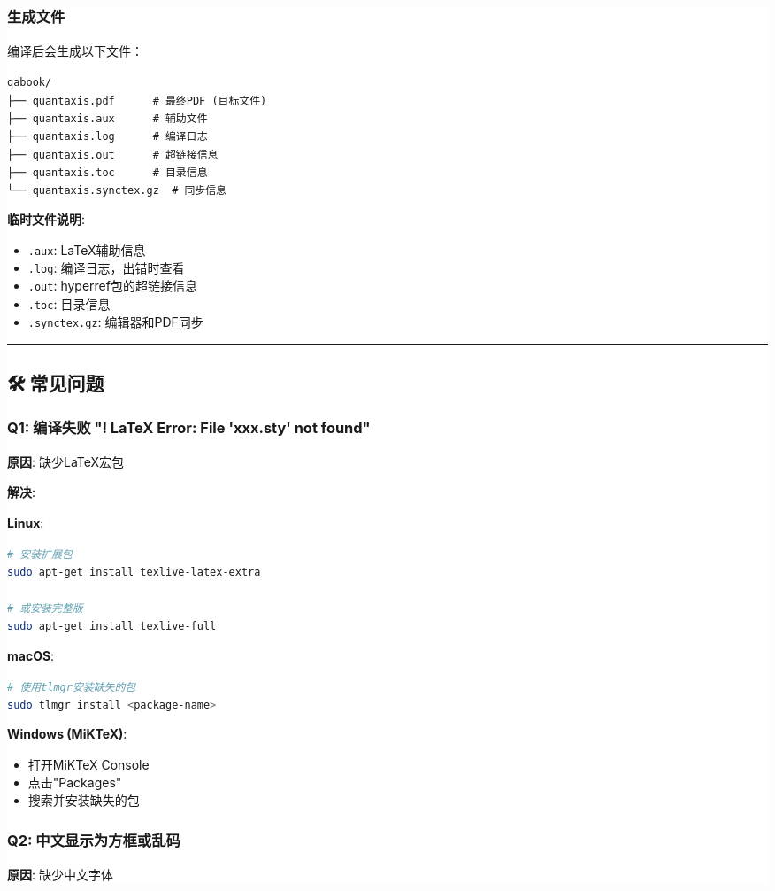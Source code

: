 ### 生成文件

编译后会生成以下文件：

```
qabook/
├── quantaxis.pdf      # 最终PDF (目标文件)
├── quantaxis.aux      # 辅助文件
├── quantaxis.log      # 编译日志
├── quantaxis.out      # 超链接信息
├── quantaxis.toc      # 目录信息
└── quantaxis.synctex.gz  # 同步信息
```

**临时文件说明**:
- `.aux`: LaTeX辅助信息
- `.log`: 编译日志，出错时查看
- `.out`: hyperref包的超链接信息
- `.toc`: 目录信息
- `.synctex.gz`: 编辑器和PDF同步

---

## 🛠️ 常见问题

### Q1: 编译失败 "! LaTeX Error: File 'xxx.sty' not found"

**原因**: 缺少LaTeX宏包

**解决**:

**Linux**:
```bash
# 安装扩展包
sudo apt-get install texlive-latex-extra

# 或安装完整版
sudo apt-get install texlive-full
```

**macOS**:
```bash
# 使用tlmgr安装缺失的包
sudo tlmgr install <package-name>
```

**Windows (MiKTeX)**:
- 打开MiKTeX Console
- 点击"Packages"
- 搜索并安装缺失的包

### Q2: 中文显示为方框或乱码

**原因**: 缺少中文字体
